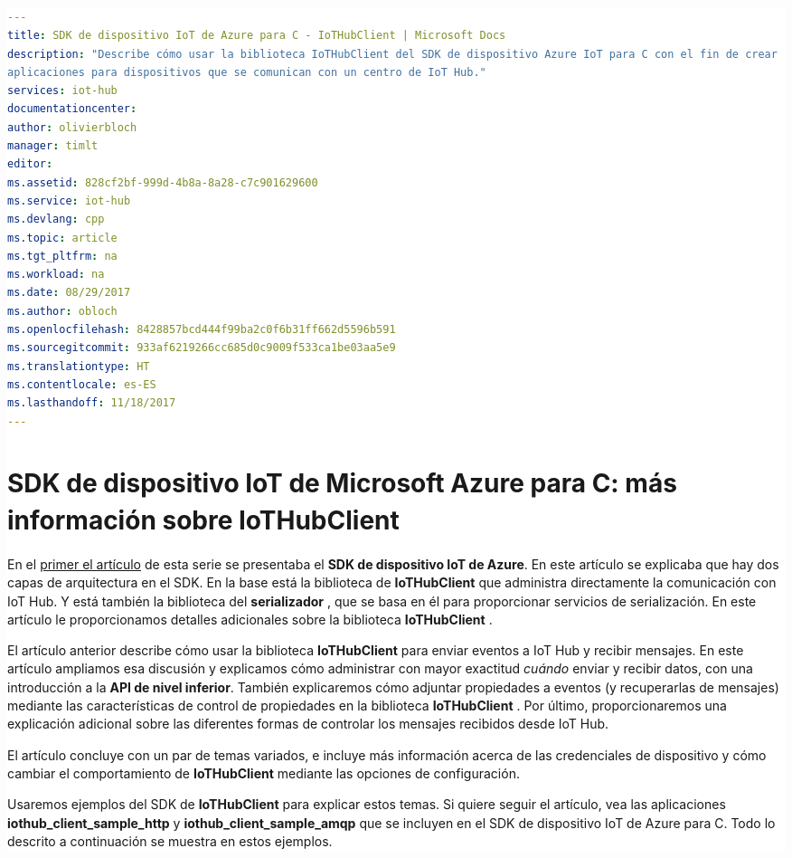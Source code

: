 ```yaml
---
title: SDK de dispositivo IoT de Azure para C - IoTHubClient | Microsoft Docs
description: "Describe cómo usar la biblioteca IoTHubClient del SDK de dispositivo Azure IoT para C con el fin de crear aplicaciones para dispositivos que se comunican con un centro de IoT Hub."
services: iot-hub
documentationcenter: 
author: olivierbloch
manager: timlt
editor: 
ms.assetid: 828cf2bf-999d-4b8a-8a28-c7c901629600
ms.service: iot-hub
ms.devlang: cpp
ms.topic: article
ms.tgt_pltfrm: na
ms.workload: na
ms.date: 08/29/2017
ms.author: obloch
ms.openlocfilehash: 8428857bcd444f99ba2c0f6b31ff662d5596b591
ms.sourcegitcommit: 933af6219266cc685d0c9009f533ca1be03aa5e9
ms.translationtype: HT
ms.contentlocale: es-ES
ms.lasthandoff: 11/18/2017
---
```

# <a name="azure-iot-device-sdk-for-c--more-about-iothubclient"></a>SDK de dispositivo IoT de Microsoft Azure para C: más información sobre IoTHubClient
En el [primer el artículo](iot-hub-device-sdk-c-intro.md) de esta serie se presentaba el **SDK de dispositivo IoT de Azure**. En este artículo se explicaba que hay dos capas de arquitectura en el SDK. En la base está la biblioteca de **IoTHubClient** que administra directamente la comunicación con IoT Hub. Y está también la biblioteca del **serializador** , que se basa en él para proporcionar servicios de serialización. En este artículo le proporcionamos detalles adicionales sobre la biblioteca **IoTHubClient** .

El artículo anterior describe cómo usar la biblioteca **IoTHubClient** para enviar eventos a IoT Hub y recibir mensajes. En este artículo ampliamos esa discusión y explicamos cómo administrar con mayor exactitud *cuándo* enviar y recibir datos, con una introducción a la **API de nivel inferior**. También explicaremos cómo adjuntar propiedades a eventos (y recuperarlas de mensajes) mediante las características de control de propiedades en la biblioteca **IoTHubClient** . Por último, proporcionaremos una explicación adicional sobre las diferentes formas de controlar los mensajes recibidos desde IoT Hub.

El artículo concluye con un par de temas variados, e incluye más información acerca de las credenciales de dispositivo y cómo cambiar el comportamiento de **IoTHubClient** mediante las opciones de configuración.

Usaremos ejemplos del SDK de **IoTHubClient** para explicar estos temas. Si quiere seguir el artículo, vea las aplicaciones **iothub\_client\_sample\_http** y **iothub\_client\_sample\_amqp** que se incluyen en el SDK de dispositivo IoT de Azure para C. Todo lo descrito a continuación se muestra en estos ejemplos.

